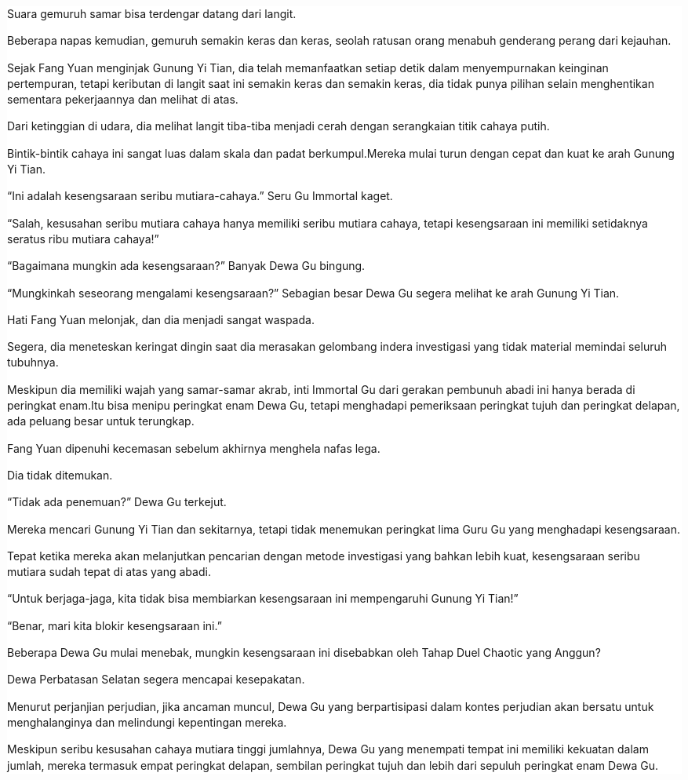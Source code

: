Suara gemuruh samar bisa terdengar datang dari langit.

Beberapa napas kemudian, gemuruh semakin keras dan keras, seolah ratusan orang menabuh genderang perang dari kejauhan.

Sejak Fang Yuan menginjak Gunung Yi Tian, ​​dia telah memanfaatkan setiap detik dalam menyempurnakan keinginan pertempuran, tetapi keributan di langit saat ini semakin keras dan semakin keras, dia tidak punya pilihan selain menghentikan sementara pekerjaannya dan melihat di atas.

Dari ketinggian di udara, dia melihat langit tiba-tiba menjadi cerah dengan serangkaian titik cahaya putih.

Bintik-bintik cahaya ini sangat luas dalam skala dan padat berkumpul.Mereka mulai turun dengan cepat dan kuat ke arah Gunung Yi Tian.

“Ini adalah kesengsaraan seribu mutiara-cahaya.” Seru Gu Immortal kaget.

“Salah, kesusahan seribu mutiara cahaya hanya memiliki seribu mutiara cahaya, tetapi kesengsaraan ini memiliki setidaknya seratus ribu mutiara cahaya!”

“Bagaimana mungkin ada kesengsaraan?” Banyak Dewa Gu bingung.

“Mungkinkah seseorang mengalami kesengsaraan?” Sebagian besar Dewa Gu segera melihat ke arah Gunung Yi Tian.

Hati Fang Yuan melonjak, dan dia menjadi sangat waspada.

Segera, dia meneteskan keringat dingin saat dia merasakan gelombang indera investigasi yang tidak material memindai seluruh tubuhnya.

Meskipun dia memiliki wajah yang samar-samar akrab, inti Immortal Gu dari gerakan pembunuh abadi ini hanya berada di peringkat enam.Itu bisa menipu peringkat enam Dewa Gu, tetapi menghadapi pemeriksaan peringkat tujuh dan peringkat delapan, ada peluang besar untuk terungkap.

Fang Yuan dipenuhi kecemasan sebelum akhirnya menghela nafas lega.

Dia tidak ditemukan.

“Tidak ada penemuan?” Dewa Gu terkejut.

Mereka mencari Gunung Yi Tian dan sekitarnya, tetapi tidak menemukan peringkat lima Guru Gu yang menghadapi kesengsaraan.

Tepat ketika mereka akan melanjutkan pencarian dengan metode investigasi yang bahkan lebih kuat, kesengsaraan seribu mutiara sudah tepat di atas yang abadi.

“Untuk berjaga-jaga, kita tidak bisa membiarkan kesengsaraan ini mempengaruhi Gunung Yi Tian!”

“Benar, mari kita blokir kesengsaraan ini.”

Beberapa Dewa Gu mulai menebak, mungkin kesengsaraan ini disebabkan oleh Tahap Duel Chaotic yang Anggun?

Dewa Perbatasan Selatan segera mencapai kesepakatan.

Menurut perjanjian perjudian, jika ancaman muncul, Dewa Gu yang berpartisipasi dalam kontes perjudian akan bersatu untuk menghalanginya dan melindungi kepentingan mereka.

Meskipun seribu kesusahan cahaya mutiara tinggi jumlahnya, Dewa Gu yang menempati tempat ini memiliki kekuatan dalam jumlah, mereka termasuk empat peringkat delapan, sembilan peringkat tujuh dan lebih dari sepuluh peringkat enam Dewa Gu.
